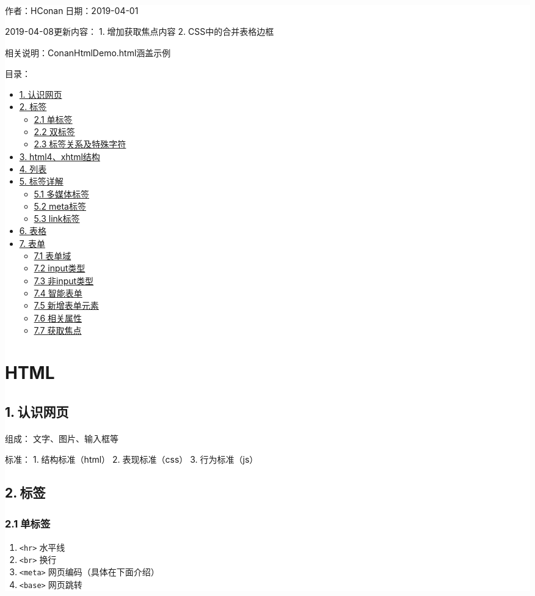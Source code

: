 作者：HConan
日期：2019-04-01

2019-04-08更新内容：
	1. 增加获取焦点内容
	2. CSS中的合并表格边框

相关说明：ConanHtmlDemo.html涵盖示例

目录：
* [1. 认识网页](#认识网页)
* [2. 标签](#标签)
	* [2.1 单标签](#单标签)
	* [2.2 双标签](#双标签)
	* [2.3 标签关系及特殊字符](#标签关系及特殊字符)
* [3. html4、xhtml结构](#html4、xhtml结构)
* [4. 列表](#列表)
* [5. 标签详解](#标签详解)
	* [5.1 多媒体标签](#多媒体标签)
	* [5.2 meta标签](#meta标签)
	* [5.3 link标签](#link标签)
* [6. 表格](#表格)
* [7. 表单](#表单)
	* [7.1 表单域](#表单域)
	* [7.2 input类型](#input类型)
	* [7.3 非input类型](#非input类型)
	* [7.4 智能表单](#智能表单)
	* [7.5 新增表单元素](#新增表单元素)
	* [7.6 相关属性](#相关属性)
	* [7.7 获取焦点](#获取焦点)

<span id="HTML"></span>
# HTML

<span id="认识网页"></span>
## 1. 认识网页
组成：
	文字、图片、输入框等

标准：
	1. 结构标准（html）
	2. 表现标准（css）
	3. 行为标准（js）

<span id="标签"></span>
## 2. 标签

<span id="单标签"></span>
### 2.1 单标签
1. `<hr>`	水平线
2. `<br>`	换行
3. `<meta>`	网页编码（具体在下面介绍）
4. `<base>`	网页跳转
